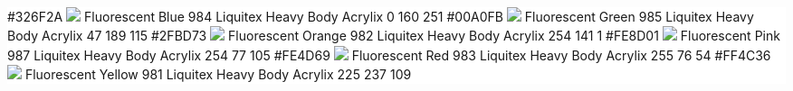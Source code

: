 <td>#326F2A</td>
<td style="background-color: #326F2A" ><img src="https://via.placeholder.com/40/326F2A/000000?text=+" /></td>
</tr>
<tr>
<td>Fluorescent Blue</td>
<td>984</td>
<td>Liquitex Heavy Body Acrylix</td>
<td>0</td>
<td>160</td>
<td>251</td>
<td>#00A0FB</td>
<td style="background-color: #00A0FB" ><img src="https://via.placeholder.com/40/00A0FB/000000?text=+" /></td>
</tr>
<tr>
<td>Fluorescent Green</td>
<td>985</td>
<td>Liquitex Heavy Body Acrylix</td>
<td>47</td>
<td>189</td>
<td>115</td>
<td>#2FBD73</td>
<td style="background-color: #2FBD73" ><img src="https://via.placeholder.com/40/2FBD73/000000?text=+" /></td>
</tr>
<tr>
<td>Fluorescent Orange</td>
<td>982</td>
<td>Liquitex Heavy Body Acrylix</td>
<td>254</td>
<td>141</td>
<td>1</td>
<td>#FE8D01</td>
<td style="background-color: #FE8D01" ><img src="https://via.placeholder.com/40/FE8D01/000000?text=+" /></td>
</tr>
<tr>
<td>Fluorescent Pink</td>
<td>987</td>
<td>Liquitex Heavy Body Acrylix</td>
<td>254</td>
<td>77</td>
<td>105</td>
<td>#FE4D69</td>
<td style="background-color: #FE4D69" ><img src="https://via.placeholder.com/40/FE4D69/000000?text=+" /></td>
</tr>
<tr>
<td>Fluorescent Red</td>
<td>983</td>
<td>Liquitex Heavy Body Acrylix</td>
<td>255</td>
<td>76</td>
<td>54</td>
<td>#FF4C36</td>
<td style="background-color: #FF4C36" ><img src="https://via.placeholder.com/40/FF4C36/000000?text=+" /></td>
</tr>
<tr>
<td>Fluorescent Yellow</td>
<td>981</td>
<td>Liquitex Heavy Body Acrylix</td>
<td>225</td>
<td>237</td>
<td>109</td>